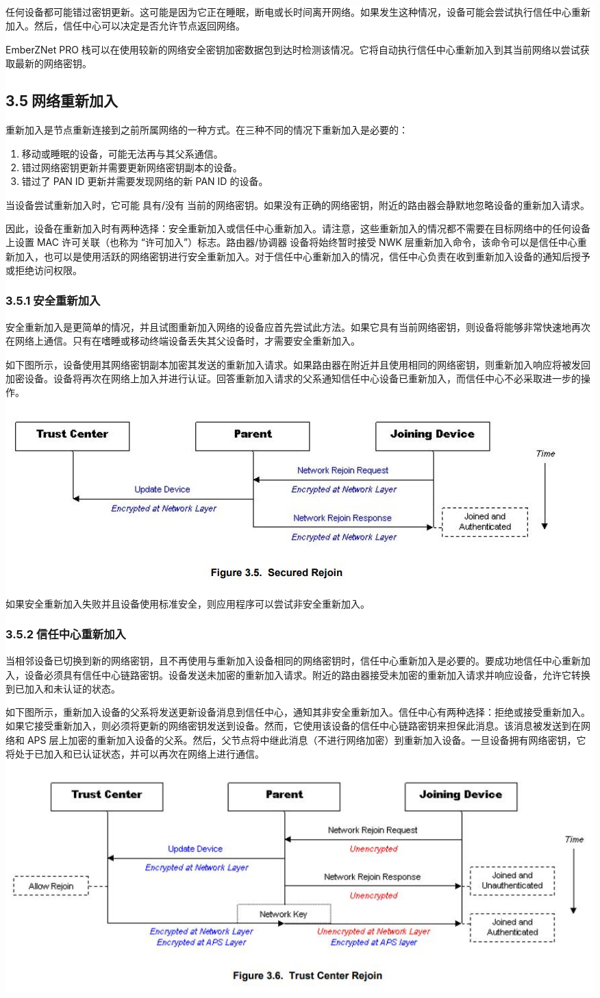 任何设备都可能错过密钥更新。这可能是因为它正在睡眠，断电或长时间离开网络。如果发生这种情况，设备可能会尝试执行信任中心重新加入。然后，信任中心可以决定是否允许节点返回网络。

EmberZNet PRO 栈可以在使用较新的网络安全密钥加密数据包到达时检测该情况。它将自动执行信任中心重新加入到其当前网络以尝试获取最新的网络密钥。

## **3.5 网络重新加入**

重新加入是节点重新连接到之前所属网络的一种方式。在三种不同的情况下重新加入是必要的：
1. 移动或睡眠的设备，可能无法再与其父系通信。
2. 错过网络密钥更新并需要更新网络密钥副本的设备。
3. 错过了 PAN ID 更新并需要发现网络的新 PAN ID 的设备。

当设备尝试重新加入时，它可能 具有/没有 当前的网络密钥。如果没有正确的网络密钥，附近的路由器会静默地忽略设备的重新加入请求。

因此，设备在重新加入时有两种选择：安全重新加入或信任中心重新加入。请注意，这些重新加入的情况都不需要在目标网络中的任何设备上设置 MAC 许可关联（也称为 “许可加入”）标志。路由器/协调器 设备将始终暂时接受 NWK 层重新加入命令，该命令可以是信任中心重新加入，也可以是使用活跃的网络密钥进行安全重新加入。对于信任中心重新加入的情况，信任中心负责在收到重新加入设备的通知后授予或拒绝访问权限。

### **3.5.1 安全重新加入**

安全重新加入是更简单的情况，并且试图重新加入网络的设备应首先尝试此方法。如果它具有当前网络密钥，则设备将能够非常快速地再次在网络上通信。只有在嗜睡或移动终端设备丢失其父设备时，才需要安全重新加入。

如下图所示，设备使用其网络密钥副本加密其发送的重新加入请求。如果路由器在附近并且使用相同的网络密钥，则重新加入响应将被发回加密设备。设备将再次在网络上加入并进行认证。回答重新加入请求的父系通知信任中心设备已重新加入，而信任中心不必采取进一步的操作。

![Figure 3.5. Secured Rejoin](../../pic/UG103.5-F3.5.jpg)

如果安全重新加入失败并且设备使用标准安全，则应用程序可以尝试非安全重新加入。

### **3.5.2 信任中心重新加入**

当相邻设备已切换到新的网络密钥，且不再使用与重新加入设备相同的网络密钥时，信任中心重新加入是必要的。要成功地信任中心重新加入，设备必须具有信任中心链路密钥。设备发送未加密的重新加入请求。附近的路由器接受未加密的重新加入请求并响应设备，允许它转换到已加入和未认证的状态。

如下图所示，重新加入设备的父系将发送更新设备消息到信任中心，通知其非安全重新加入。信任中心有两种选择：拒绝或接受重新加入。如果它接受重新加入，则必须将更新的网络密钥发送到设备。然而，它使用该设备的信任中心链路密钥来担保此消息。该消息被发送到在网络和 APS 层上加密的重新加入设备的父系。然后，父节点将中继此消息（不进行网络加密）到重新加入设备。一旦设备拥有网络密钥，它将处于已加入和已认证状态，并可以再次在网络上进行通信。

![Figure 3.6. Trust Center Rejoin](../../pic/UG103.5-F3.6.jpg)
